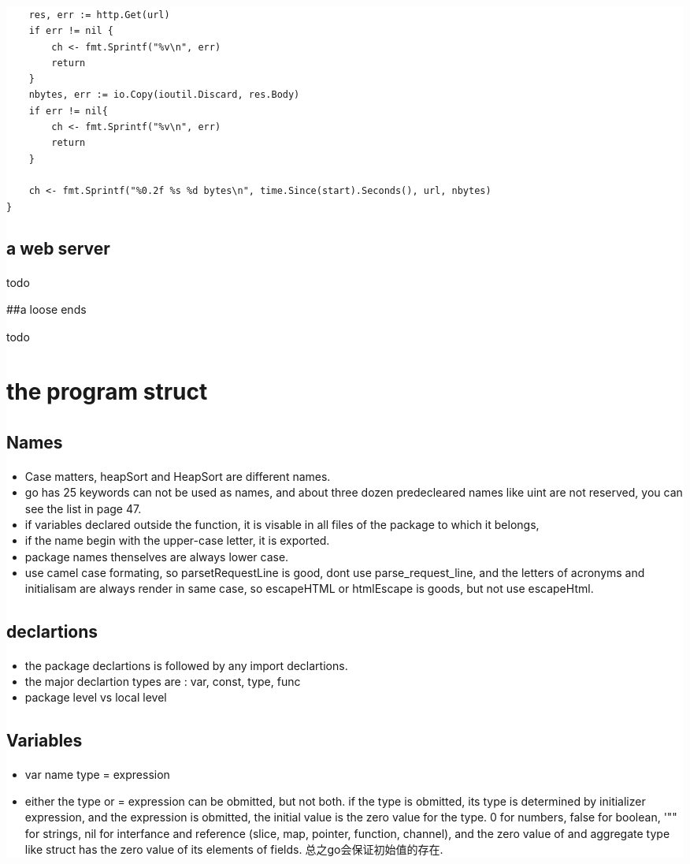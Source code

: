 ```
	res, err := http.Get(url)
	if err != nil {
		ch <- fmt.Sprintf("%v\n", err)
		return
	}
	nbytes, err := io.Copy(ioutil.Discard, res.Body)
	if err != nil{
		ch <- fmt.Sprintf("%v\n", err)
		return
	}

	ch <- fmt.Sprintf("%0.2f %s %d bytes\n", time.Since(start).Seconds(), url, nbytes)
}

```

## a web server

todo

##a loose ends

todo

# the program struct

## Names

* Case matters, heapSort and HeapSort are different names.
* go has 25 keywords can not be used as names, and about three dozen predecleared names like uint are not reserved, you can see the list in page 47.
* if variables declared outside the function, it is visable in all files of the package to which it belongs,
* if the name begin with the upper-case letter, it is exported.
* package names thenselves are always lower case.
* use camel case formating, so parsetRequestLine is good, dont use parse_request_line, and the letters of acronyms and initialisam are always render in same case, so escapeHTML or htmlEscape is goods, but not use escapeHtml.

## declartions

* the package declartions is followed by any import declartions.
* the major declartion types are : var, const, type, func
* package level vs local level

## Variables

* var name type = expression

* either the type or = expression can be obmitted, but not both. if the type is obmitted, its type is determined by initializer expression, and the expression is obmitted, the initial value is the zero value for the type. 0 for numbers, false for boolean, '"" for strings, nil for interfance and reference (slice, map, pointer, function, channel), and the zero value of and aggregate type like struct has the zero value of its elements of fields. 总之go会保证初始值的存在.

